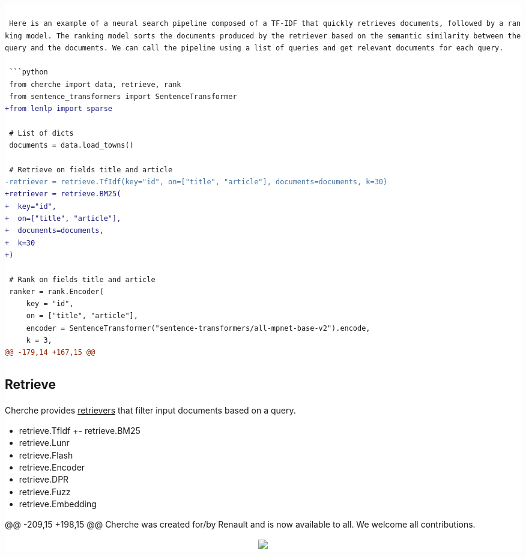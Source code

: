 ```diff
 
 Here is an example of a neural search pipeline composed of a TF-IDF that quickly retrieves documents, followed by a ranking model. The ranking model sorts the documents produced by the retriever based on the semantic similarity between the query and the documents. We can call the pipeline using a list of queries and get relevant documents for each query.
 
 ```python
 from cherche import data, retrieve, rank
 from sentence_transformers import SentenceTransformer
+from lenlp import sparse
 
 # List of dicts
 documents = data.load_towns()
 
 # Retrieve on fields title and article
-retriever = retrieve.TfIdf(key="id", on=["title", "article"], documents=documents, k=30)
+retriever = retrieve.BM25(
+  key="id", 
+  on=["title", "article"], 
+  documents=documents, 
+  k=30
+)
 
 # Rank on fields title and article
 ranker = rank.Encoder(
     key = "id",
     on = ["title", "article"],
     encoder = SentenceTransformer("sentence-transformers/all-mpnet-base-v2").encode,
     k = 3,
@@ -179,14 +167,15 @@
 ```
 
 ## Retrieve
 
 Cherche provides [retrievers](https://raphaelsty.github.io/cherche/retrieve/retrieve/) that filter input documents based on a query.
 
 - retrieve.TfIdf
+- retrieve.BM25
 - retrieve.Lunr
 - retrieve.Flash
 - retrieve.Encoder
 - retrieve.DPR
 - retrieve.Fuzz
 - retrieve.Embedding
 
@@ -209,15 +198,15 @@
 Cherche was created for/by Renault and is now available to all.
 We welcome all contributions.
 
 <p align="center"><img src="docs/img/renault.jpg"/></p>
 